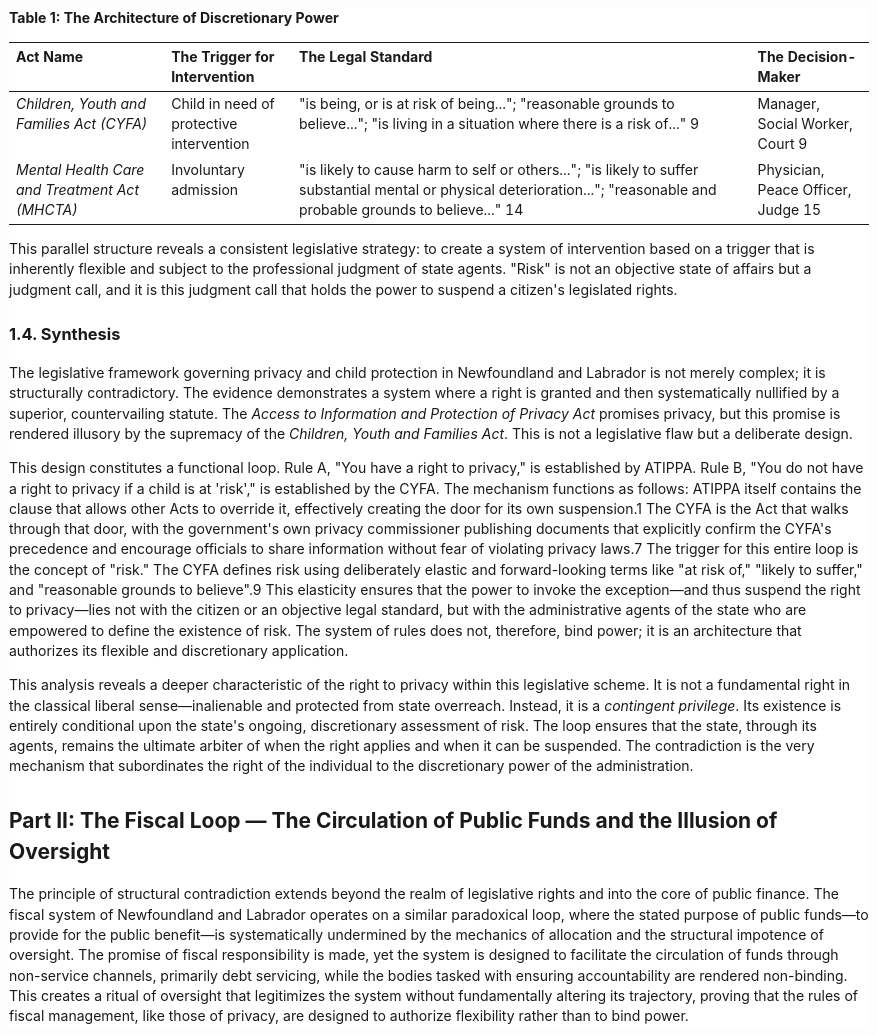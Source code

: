 **Table 1: The Architecture of Discretionary Power**

| Act Name | The Trigger for Intervention | The Legal Standard | The Decision-Maker |
| :---- | :---- | :---- | :---- |
| *Children, Youth and Families Act (CYFA)* | Child in need of protective intervention | "is being, or is at risk of being..."; "reasonable grounds to believe..."; "is living in a situation where there is a risk of..." 9 | Manager, Social Worker, Court 9 |
| *Mental Health Care and Treatment Act (MHCTA)* | Involuntary admission | "is likely to cause harm to self or others..."; "is likely to suffer substantial mental or physical deterioration..."; "reasonable and probable grounds to believe..." 14 | Physician, Peace Officer, Judge 15 |

This parallel structure reveals a consistent legislative strategy: to create a system of intervention based on a trigger that is inherently flexible and subject to the professional judgment of state agents. "Risk" is not an objective state of affairs but a judgment call, and it is this judgment call that holds the power to suspend a citizen's legislated rights.

### **1.4. Synthesis**

The legislative framework governing privacy and child protection in Newfoundland and Labrador is not merely complex; it is structurally contradictory. The evidence demonstrates a system where a right is granted and then systematically nullified by a superior, countervailing statute. The *Access to Information and Protection of Privacy Act* promises privacy, but this promise is rendered illusory by the supremacy of the *Children, Youth and Families Act*. This is not a legislative flaw but a deliberate design.

This design constitutes a functional loop. Rule A, "You have a right to privacy," is established by ATIPPA. Rule B, "You do not have a right to privacy if a child is at 'risk'," is established by the CYFA. The mechanism functions as follows: ATIPPA itself contains the clause that allows other Acts to override it, effectively creating the door for its own suspension.1 The CYFA is the Act that walks through that door, with the government's own privacy commissioner publishing documents that explicitly confirm the CYFA's precedence and encourage officials to share information without fear of violating privacy laws.7 The trigger for this entire loop is the concept of "risk." The CYFA defines risk using deliberately elastic and forward-looking terms like "at risk of," "likely to suffer," and "reasonable grounds to believe".9 This elasticity ensures that the power to invoke the exception—and thus suspend the right to privacy—lies not with the citizen or an objective legal standard, but with the administrative agents of the state who are empowered to define the existence of risk. The system of rules does not, therefore, bind power; it is an architecture that authorizes its flexible and discretionary application.

This analysis reveals a deeper characteristic of the right to privacy within this legislative scheme. It is not a fundamental right in the classical liberal sense—inalienable and protected from state overreach. Instead, it is a *contingent privilege*. Its existence is entirely conditional upon the state's ongoing, discretionary assessment of risk. The loop ensures that the state, through its agents, remains the ultimate arbiter of when the right applies and when it can be suspended. The contradiction is the very mechanism that subordinates the right of the individual to the discretionary power of the administration.

## **Part II: The Fiscal Loop — The Circulation of Public Funds and the Illusion of Oversight**

The principle of structural contradiction extends beyond the realm of legislative rights and into the core of public finance. The fiscal system of Newfoundland and Labrador operates on a similar paradoxical loop, where the stated purpose of public funds—to provide for the public benefit—is systematically undermined by the mechanics of allocation and the structural impotence of oversight. The promise of fiscal responsibility is made, yet the system is designed to facilitate the circulation of funds through non-service channels, primarily debt servicing, while the bodies tasked with ensuring accountability are rendered non-binding. This creates a ritual of oversight that legitimizes the system without fundamentally altering its trajectory, proving that the rules of fiscal management, like those of privacy, are designed to authorize flexibility rather than to bind power.
